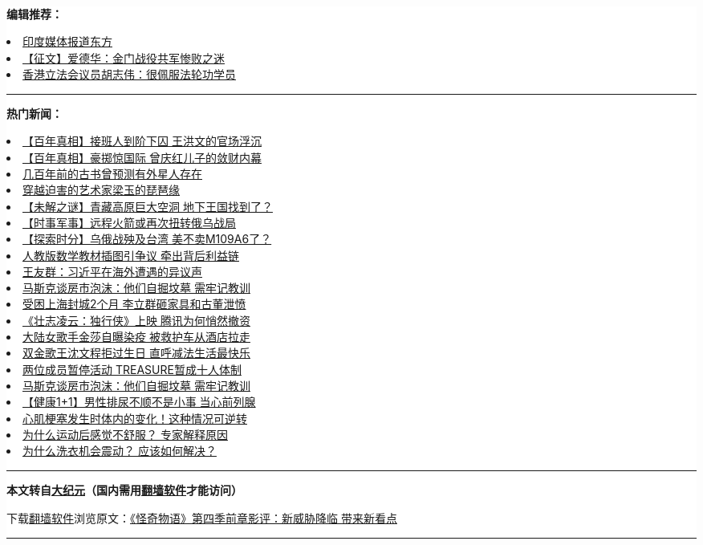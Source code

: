 
<strong>编辑推荐：</strong>
<li><a href="https://github.com/ychojm359/djy/blob/master/gb/18/10/27/n10812623.md?dfh#1" target="_blank">印度媒体报道东方</a></li><li><a href="https://github.com/tsiac2612/djy/blob/master/gb/19/5/30/n11290434.md#1" target="_blank">【征文】爱德华：金门战役共军惨败之迷</a></li><li><a href="https://github.com/tsiac2612/djy/blob/master/gb/19/12/8/n11708865.md#1" target="_blank">香港立法会议员胡志伟：很佩服法轮功学员</a></li>
<hr>

<strong>热门新闻：</strong>
<li><a href="https://github.com/mfycig3823/djy/blob/master/gb/22/1/14/n13505150.md#1">【百年真相】接班人到阶下囚 王洪文的官场浮沉</a></li>
<li><a href="https://github.com/mfycig3823/djy/blob/master/gb/22/5/5/n13727463.md#1">【百年真相】豪掷惊国际 曾庆红儿子的敛财内幕</a></li>
<li><a href="https://github.com/mfycig3823/djy/blob/master/gb/22/5/23/n13743164.md#1">几百年前的古书曾预测有外星人存在</a></li>
<li><a href="https://github.com/mfycig3823/djy/blob/master/gb/22/5/20/n13741726.md#1">穿越迫害的艺术家梁玉的琵琶缘</a></li>
<li><a href="https://github.com/mfycig3823/djy/blob/master/gb/22/5/26/n13746194.md#1">【未解之谜】青藏高原巨大空洞 地下王国找到了？</a></li>
<li><a href="https://github.com/mfycig3823/djy/blob/master/gb/22/5/29/n13747713.md#1">【时事军事】远程火箭或再次扭转俄乌战局</a></li>
<li><a href="https://github.com/mfycig3823/djy/blob/master/gb/22/5/27/n13746969.md#1">【探索时分】乌俄战殃及台湾 美不卖M109A6了？</a></li>
<li><a href="https://github.com/mfycig3823/djy/blob/master/gb/22/5/27/n13746987.md#1">人教版数学教材插图引争议 牵出背后利益链</a></li>
<li><a href="https://github.com/mfycig3823/djy/blob/master/gb/22/5/28/n13747154.md#1">王友群：习近平在海外遭遇的异议声</a></li>
<li><a href="https://github.com/mfycig3823/djy/blob/master/gb/22/5/28/n13747364.md#1">马斯克谈房市泡沫：他们自掘坟墓 需牢记教训</a></li>
<li><a href="https://github.com/mfycig3823/djy/blob/master/gb/22/5/27/n13747007.md#1">受困上海封城2个月 李立群砸家具和古董泄愤</a></li>
<li><a href="https://github.com/mfycig3823/djy/blob/master/gb/22/5/28/n13747452.md#1">《壮志凌云：独行侠》上映 腾讯为何悄然撤资</a></li>
<li><a href="https://github.com/mfycig3823/djy/blob/master/gb/22/5/27/n13746956.md#1">大陆女歌手金莎自曝染疫 被救护车从酒店拉走</a></li>
<li><a href="https://github.com/mfycig3823/djy/blob/master/gb/22/5/27/n13746981.md#1">双金歌王沈文程拒过生日 直呼减法生活最快乐</a></li>
<li><a href="https://github.com/mfycig3823/djy/blob/master/gb/22/5/27/n13746573.md#1">两位成员暂停活动 TREASURE暂成十人体制</a></li>
<li><a href="https://github.com/mfycig3823/djy/blob/master/gb/22/5/28/n13747364.md#1">马斯克谈房市泡沫：他们自掘坟墓 需牢记教训</a></li>
<li><a href="https://github.com/mfycig3823/djy/blob/master/gb/22/5/18/n13740214.md#1">【健康1+1】男性排尿不顺不是小事 当心前列腺</a></li>
<li><a href="https://github.com/mfycig3823/djy/blob/master/gb/22/5/27/n13746501.md#1">心肌梗塞发生时体内的变化！这种情况可逆转</a></li>
<li><a href="https://github.com/mfycig3823/djy/blob/master/gb/22/5/27/n13746402.md#1">为什么运动后感觉不舒服？ 专家解释原因</a></li>
<li><a href="https://github.com/mfycig3823/djy/blob/master/gb/22/5/29/n13747762.md#1">为什么洗衣机会震动？ 应该如何解决？</a></li>
<hr>

<strong>本文转自<a href="https://www.epochtimes.com">大纪元</a>（国内需用<a href="https://github.com/mfycig3823/www/blob/master/README.md#8">翻墙软件</a>才能访问）</strong><p>下载<a href="https://github.com/mfycig3823/www/blob/master/README.md#8">翻墙软件</a>浏览原文：<a href="https://www.epochtimes.com/gb/22/5/30/n13748144.htm">《怪奇物语》第四季前章影评：新威胁降临 带来新看点</a></p><hr>
